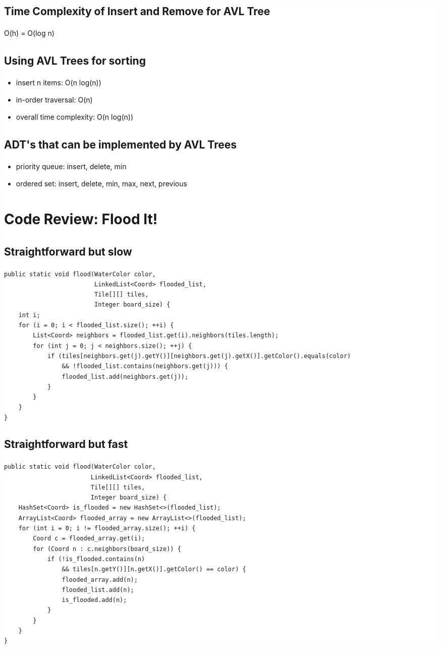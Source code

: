 
## Time Complexity of Insert and Remove for AVL Tree

O(h) = O(log n)

## Using AVL Trees for sorting

* insert n items: O(n log(n))

* in-order traversal: O(n)

* overall time complexity: O(n log(n))


## ADT's that can be implemented by AVL Trees

* priority queue:
  insert, delete, min
  
* ordered set:
  insert, delete, min, max, next, previous
  

# Code Review: Flood It!

## Straightforward but slow

    public static void flood(WaterColor color,
                             LinkedList<Coord> flooded_list,
                             Tile[][] tiles,
                             Integer board_size) {
        int i;
        for (i = 0; i < flooded_list.size(); ++i) {
            List<Coord> neighbors = flooded_list.get(i).neighbors(tiles.length);
            for (int j = 0; j < neighbors.size(); ++j) {
                if (tiles[neighbors.get(j).getY()][neighbors.get(j).getX()].getColor().equals(color) 
				    && !flooded_list.contains(neighbors.get(j))) {
                    flooded_list.add(neighbors.get(j));
                }
            }
        }
    }

## Straightforward but fast

    public static void flood(WaterColor color,
                            LinkedList<Coord> flooded_list,
                            Tile[][] tiles,
                            Integer board_size) {
        HashSet<Coord> is_flooded = new HashSet<>(flooded_list);
        ArrayList<Coord> flooded_array = new ArrayList<>(flooded_list);
        for (int i = 0; i != flooded_array.size(); ++i) {
            Coord c = flooded_array.get(i);
            for (Coord n : c.neighbors(board_size)) {
                if (!is_flooded.contains(n)
                    && tiles[n.getY()][n.getX()].getColor() == color) {
                    flooded_array.add(n);
                    flooded_list.add(n);
                    is_flooded.add(n);
                }
            }
        }
    }
